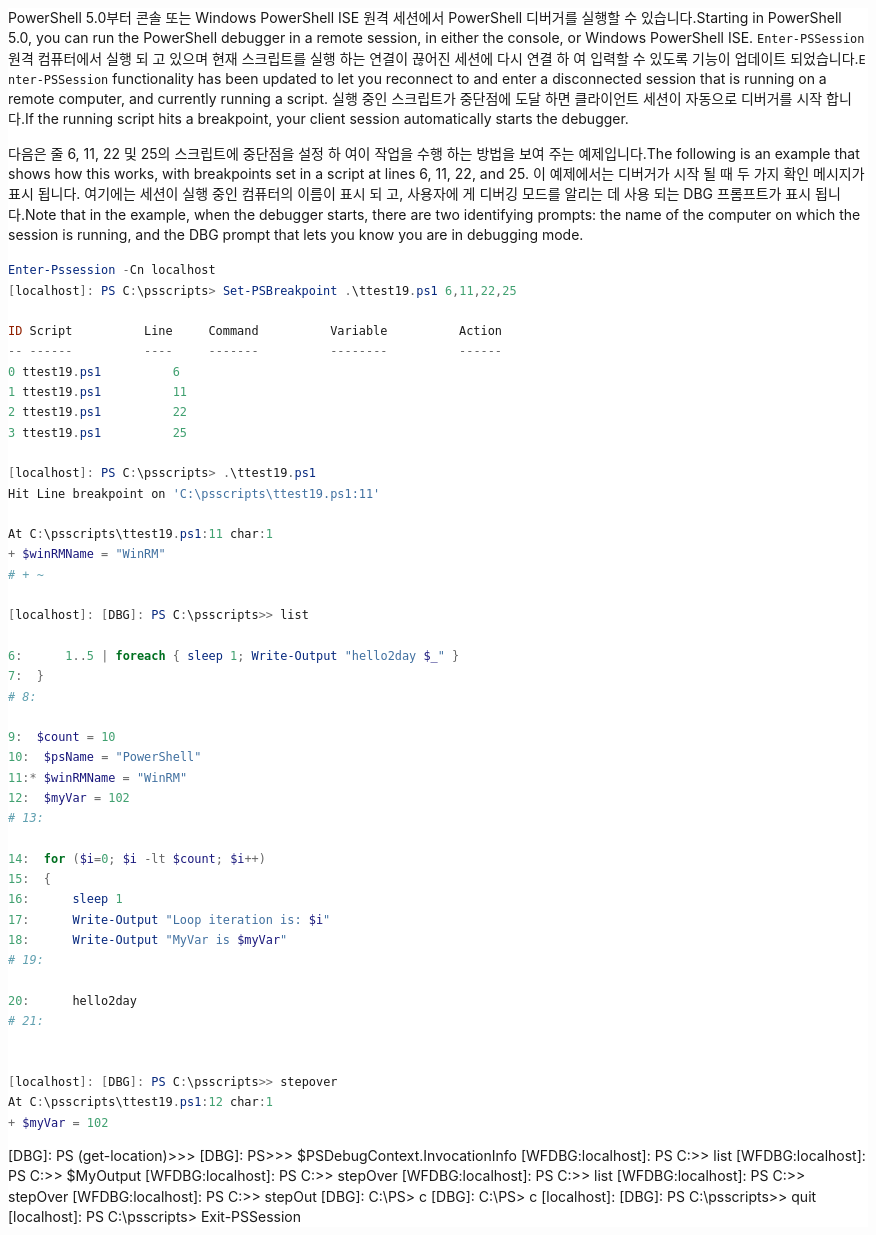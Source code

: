 <span data-ttu-id="266bc-212">PowerShell 5.0부터 콘솔 또는 Windows PowerShell ISE 원격 세션에서 PowerShell 디버거를 실행할 수 있습니다.</span><span class="sxs-lookup"><span data-stu-id="266bc-212">Starting in PowerShell 5.0, you can run the PowerShell debugger in a remote session, in either the console, or Windows PowerShell ISE.</span></span>
<span data-ttu-id="266bc-213">`Enter-PSSession` 원격 컴퓨터에서 실행 되 고 있으며 현재 스크립트를 실행 하는 연결이 끊어진 세션에 다시 연결 하 여 입력할 수 있도록 기능이 업데이트 되었습니다.</span><span class="sxs-lookup"><span data-stu-id="266bc-213">`Enter-PSSession` functionality has been updated to let you reconnect to and enter a disconnected session that is running on a remote computer, and currently running a script.</span></span> <span data-ttu-id="266bc-214">실행 중인 스크립트가 중단점에 도달 하면 클라이언트 세션이 자동으로 디버거를 시작 합니다.</span><span class="sxs-lookup"><span data-stu-id="266bc-214">If the running script hits a breakpoint, your client session automatically starts the debugger.</span></span>

<span data-ttu-id="266bc-215">다음은 줄 6, 11, 22 및 25의 스크립트에 중단점을 설정 하 여이 작업을 수행 하는 방법을 보여 주는 예제입니다.</span><span class="sxs-lookup"><span data-stu-id="266bc-215">The following is an example that shows how this works, with breakpoints set in a script at lines 6, 11, 22, and 25.</span></span> <span data-ttu-id="266bc-216">이 예제에서는 디버거가 시작 될 때 두 가지 확인 메시지가 표시 됩니다. 여기에는 세션이 실행 중인 컴퓨터의 이름이 표시 되 고, 사용자에 게 디버깅 모드를 알리는 데 사용 되는 DBG 프롬프트가 표시 됩니다.</span><span class="sxs-lookup"><span data-stu-id="266bc-216">Note that in the example, when the debugger starts, there are two identifying prompts: the name of the computer on which the session is running, and the DBG prompt that lets you know you are in debugging mode.</span></span>

```powershell
Enter-Pssession -Cn localhost
[localhost]: PS C:\psscripts> Set-PSBreakpoint .\ttest19.ps1 6,11,22,25

ID Script          Line     Command          Variable          Action
-- ------          ----     -------          --------          ------
0 ttest19.ps1          6
1 ttest19.ps1          11
2 ttest19.ps1          22
3 ttest19.ps1          25

[localhost]: PS C:\psscripts> .\ttest19.ps1
Hit Line breakpoint on 'C:\psscripts\ttest19.ps1:11'

At C:\psscripts\ttest19.ps1:11 char:1
+ $winRMName = "WinRM"
# + ~

[localhost]: [DBG]: PS C:\psscripts>> list

6:      1..5 | foreach { sleep 1; Write-Output "hello2day $_" }
7:  }
# 8:

9:  $count = 10
10:  $psName = "PowerShell"
11:* $winRMName = "WinRM"
12:  $myVar = 102
# 13:

14:  for ($i=0; $i -lt $count; $i++)
15:  {
16:      sleep 1
17:      Write-Output "Loop iteration is: $i"
18:      Write-Output "MyVar is $myVar"
# 19:

20:      hello2day
# 21:


[localhost]: [DBG]: PS C:\psscripts>> stepover
At C:\psscripts\ttest19.ps1:12 char:1
+ $myVar = 102
```

[DBG]: PS (get-location)>>>
[DBG]: PS>>> $PSDebugContext.InvocationInfo
[WFDBG:localhost]: PS C:>> list
[WFDBG:localhost]: PS C:>> $MyOutput
[WFDBG:localhost]: PS C:>> stepOver
[WFDBG:localhost]: PS C:>> list
[WFDBG:localhost]: PS C:>> stepOver
[WFDBG:localhost]: PS C:>> stepOut
[DBG]: C:\PS> c
[DBG]: C:\PS> c
[localhost]: [DBG]: PS C:\psscripts>> quit
[localhost]: PS C:\psscripts> Exit-PSSession